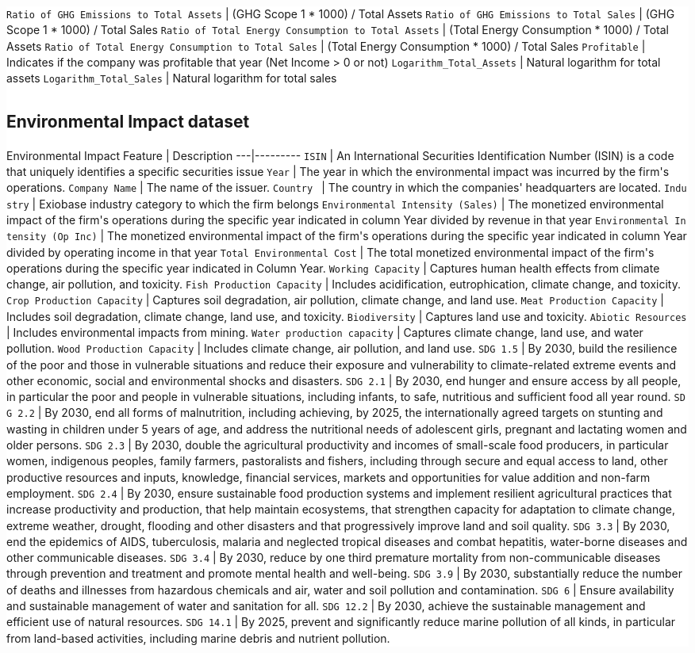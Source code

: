 `Ratio of GHG Emissions to Total Assets` | (GHG Scope 1 * 1000) / Total Assets
`Ratio of GHG Emissions to Total Sales` | (GHG Scope 1 * 1000) / Total Sales
`Ratio of Total Energy Consumption to Total Assets` | (Total Energy Consumption * 1000) / Total Assets
`Ratio of Total Energy Consumption to Total Sales` | (Total Energy Consumption * 1000) / Total Sales
`Profitable` | Indicates if the company was profitable that year (Net Income > 0 or not)
`Logarithm_Total_Assets` | Natural logarithm for total assets
`Logarithm_Total_Sales` | Natural logarithm for total sales

## Environmental Impact dataset


Environmental Impact
Feature | Description
---|---------
`ISIN` | An International Securities Identification Number (ISIN) is a code that uniquely identifies a specific securities issue
`Year` | The year in which the environmental impact was incurred by the firm's operations.
`Company Name` | The name of the issuer.
`Country ` | The country in which the companies' headquarters are located.
`Industry` | Exiobase industry category to which the firm belongs
`Environmental Intensity (Sales)` | The monetized environmental impact of the firm's operations during the specific year indicated in column Year divided by revenue in that year
`Environmental Intensity (Op Inc)` | The monetized environmental impact of the firm's operations during the specific year indicated in column Year divided by operating income in that year
`Total Environmental Cost`  | The total monetized environmental impact of the firm's operations during the specific year indicated in Column Year.
`Working Capacity` | Captures human health effects from climate change, air pollution, and toxicity.
`Fish Production Capacity` | Includes acidification, eutrophication, climate change, and toxicity. 
`Crop Production Capacity` | Captures soil degradation, air pollution, climate change, and land use. 
`Meat Production Capacity` | Includes soil degradation, climate change, land use, and toxicity. 
`Biodiversity` | Captures land use and toxicity. 
`Abiotic Resources` | Includes environmental impacts from mining. 
`Water production capacity` | Captures climate change, land use, and water pollution. 
`Wood Production Capacity` | Includes climate change, air pollution, and land use. 
`SDG 1.5` | By 2030, build the resilience of the poor and those in vulnerable situations and reduce their exposure and vulnerability to climate-related extreme events and other economic, social and environmental shocks and disasters.
`SDG 2.1` | By 2030, end hunger and ensure access by all people, in particular the poor and people in vulnerable situations, including infants, to safe, nutritious and sufficient food all year round.
`SDG 2.2` | By 2030, end all forms of malnutrition, including achieving, by 2025, the internationally agreed targets on stunting and wasting in children under 5 years of age, and address the nutritional needs of adolescent girls, pregnant and lactating women and older persons.
`SDG 2.3` | By 2030, double the agricultural productivity and incomes of small-scale food producers, in particular women, indigenous peoples, family farmers, pastoralists and fishers, including through secure and equal access to land, other productive resources and inputs, knowledge, financial services, markets and opportunities for value addition and non-farm employment.
`SDG 2.4` | By 2030, ensure sustainable food production systems and implement resilient agricultural practices that increase productivity and production, that help maintain ecosystems, that strengthen capacity for adaptation to climate change, extreme weather, drought, flooding and other disasters and that progressively improve land and soil quality.
`SDG 3.3` | By 2030, end the epidemics of AIDS, tuberculosis, malaria and neglected tropical diseases and combat hepatitis, water-borne diseases and other communicable diseases.
`SDG 3.4` | By 2030, reduce by one third premature mortality from non-communicable diseases through prevention and treatment and promote mental health and well-being.
`SDG 3.9` | By 2030, substantially reduce the number of deaths and illnesses from hazardous chemicals and air, water and soil pollution and contamination.
`SDG 6` | Ensure availability and sustainable management of water and sanitation for all.
`SDG 12.2` | By 2030, achieve the sustainable management and efficient use of natural resources.
`SDG 14.1` | By 2025, prevent and significantly reduce marine pollution of all kinds, in particular from land-based activities, including marine debris and nutrient pollution.